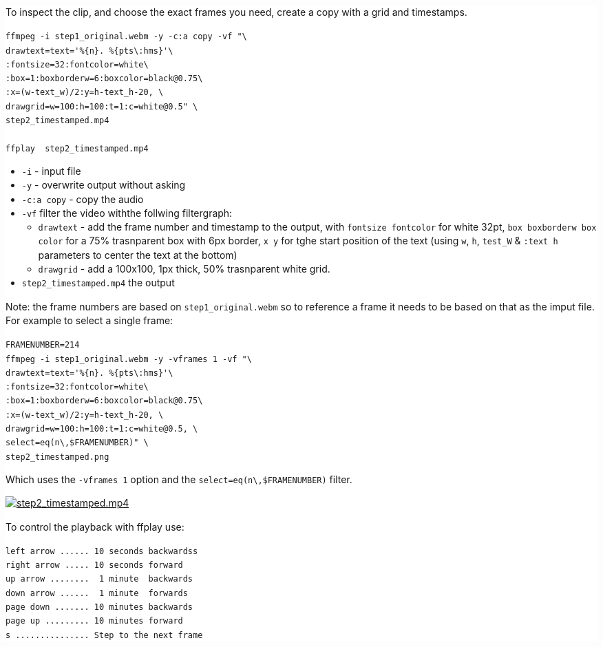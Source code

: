 
To inspect the clip, and choose the exact frames you need, create a copy with a grid and timestamps.

```
ffmpeg -i step1_original.webm -y -c:a copy -vf "\
drawtext=text='%{n}. %{pts\:hms}'\
:fontsize=32:fontcolor=white\
:box=1:boxborderw=6:boxcolor=black@0.75\
:x=(w-text_w)/2:y=h-text_h-20, \
drawgrid=w=100:h=100:t=1:c=white@0.5" \
step2_timestamped.mp4

ffplay  step2_timestamped.mp4
```
* `-i` - input file
* `-y` -  overwrite output without asking
* `-c:a copy` - copy the audio
* `-vf`   filter the video withthe follwing filtergraph:
   * `drawtext` - add the frame number and timestamp to the output, with `fontsize fontcolor` for white 32pt, `box boxborderw boxcolor` for a 75% trasnparent box with 6px border, `x y` for tghe start position of the text (using `w`, `h`, `test_W` & `:text h` parameters to center the text at the bottom)
   * `drawgrid` - add a 100x100, 1px thick, 50% trasnparent white grid.
* `step2_timestamped.mp4` the output 

Note: the frame numbers are based on `step1_original.webm` so to reference a frame it needs to be based on that as the imput file. For example to select a single frame:
 
```
FRAMENUMBER=214
ffmpeg -i step1_original.webm -y -vframes 1 -vf "\
drawtext=text='%{n}. %{pts\:hms}'\
:fontsize=32:fontcolor=white\
:box=1:boxborderw=6:boxcolor=black@0.75\
:x=(w-text_w)/2:y=h-text_h-20, \
drawgrid=w=100:h=100:t=1:c=white@0.5, \
select=eq(n\,$FRAMENUMBER)" \
step2_timestamped.png
```

Which uses the `-vframes 1` option and the `select=eq(n\,$FRAMENUMBER)` filter.



[![step2_timestamped.mp4](step2_timestamped.png)](step2_timestamped.mp4)

To control the playback with ffplay use:

```
left arrow ...... 10 seconds backwardss
right arrow ..... 10 seconds forward
up arrow ........  1 minute  backwards
down arrow ......  1 minute  forwards
page down ....... 10 minutes backwards
page up ......... 10 minutes forward
s ............... Step to the next frame
```
